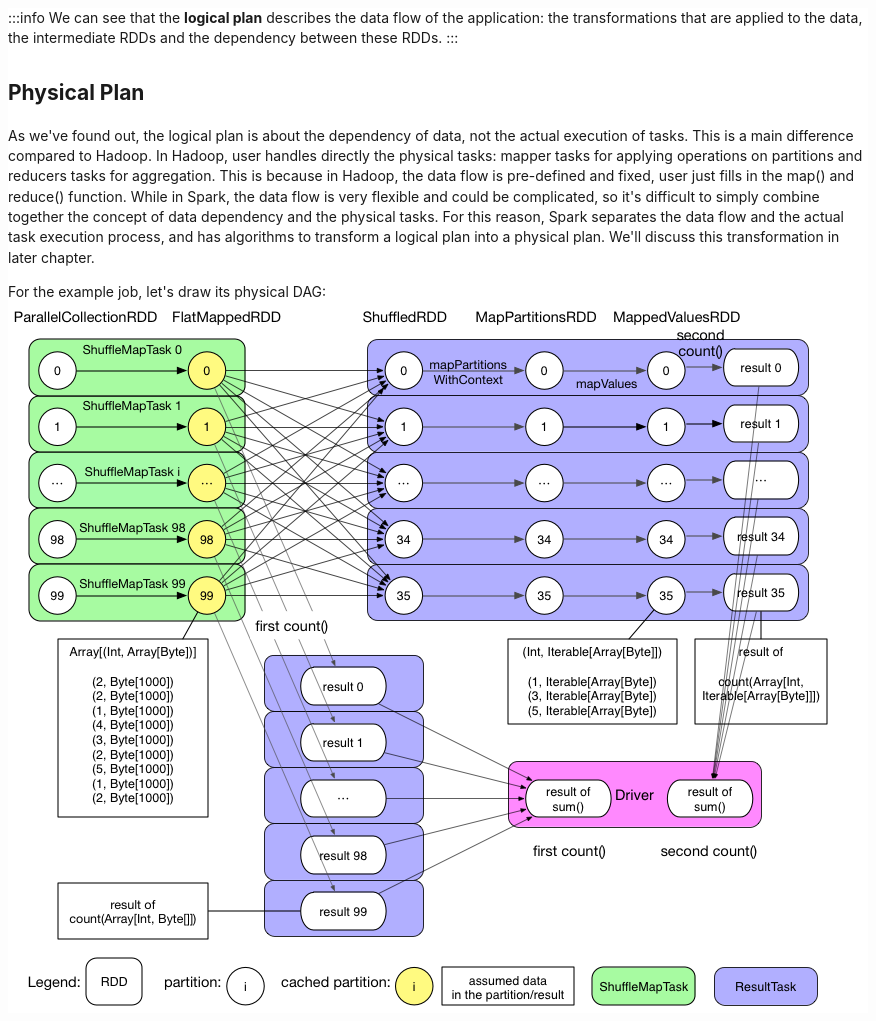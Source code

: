 :::info
We can see that the **logical plan** describes the data flow of the application: the transformations that are applied to the data, the intermediate RDDs and the dependency between these RDDs.
:::
## Physical Plan

As we've found out, the logical plan is about the dependency of data, not the actual execution of tasks. This is a main difference compared to Hadoop. In Hadoop, user handles directly the physical tasks: mapper tasks for applying operations on partitions and reducers tasks for aggregation. This is because in Hadoop, the data flow is pre-defined and fixed, user just fills in the map() and reduce() function. While in Spark, the data flow is very flexible and could be complicated, so it's difficult to simply combine together the concept of  data dependency and the physical tasks. For this reason, Spark separates the data flow and the actual task execution process, and has algorithms to transform a logical plan into a physical plan. We'll discuss this transformation in later chapter.

For the example job, let's draw its physical DAG:
![deploy](/PNGfigures/PhysicalView.png)
